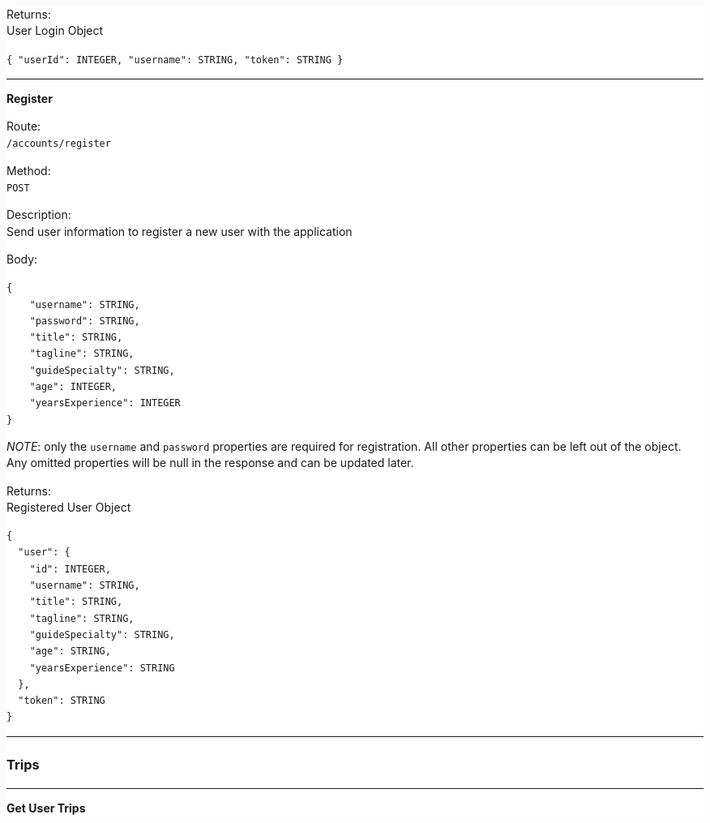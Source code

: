 Returns:  
User Login Object
```
{ "userId": INTEGER, "username": STRING, "token": STRING }
```
****
**Register**  

Route:  
`/accounts/register`

Method:  
`POST`  

Description:  
Send user information to register a new user with the application  

Body:  
```
{
    "username": STRING,
    "password": STRING,
    "title": STRING,
    "tagline": STRING,
    "guideSpecialty": STRING,
    "age": INTEGER,
    "yearsExperience": INTEGER
}
```

*NOTE*: only the `username` and `password` properties are required for registration. All other properties can be left out of the object. Any omitted properties will be null in the response and can be updated later.

Returns:  
Registered User Object
```
{
  "user": {
    "id": INTEGER,
    "username": STRING,
    "title": STRING,
    "tagline": STRING,
    "guideSpecialty": STRING,
    "age": STRING,
    "yearsExperience": STRING
  },
  "token": STRING
}
```
****
### Trips
****
**Get User Trips**
